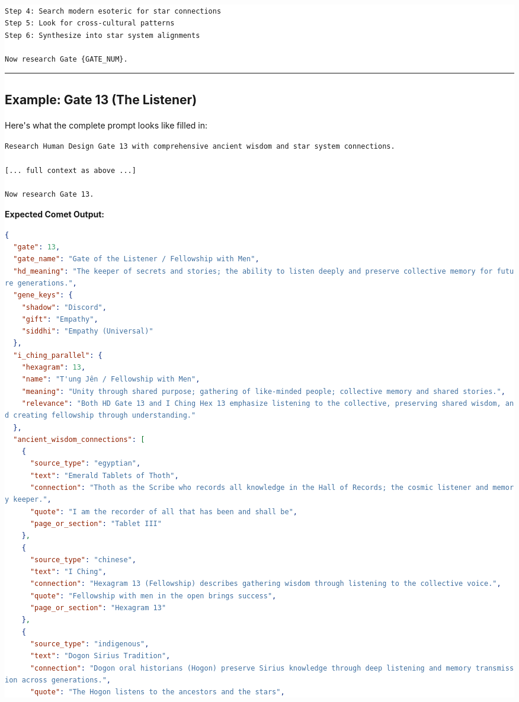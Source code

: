 ```
Step 4: Search modern esoteric for star connections
Step 5: Look for cross-cultural patterns
Step 6: Synthesize into star system alignments

Now research Gate {GATE_NUM}.
```

---

## Example: Gate 13 (The Listener)

Here's what the complete prompt looks like filled in:

```
Research Human Design Gate 13 with comprehensive ancient wisdom and star system connections.

[... full context as above ...]

Now research Gate 13.
```

**Expected Comet Output:**

```json
{
  "gate": 13,
  "gate_name": "Gate of the Listener / Fellowship with Men",
  "hd_meaning": "The keeper of secrets and stories; the ability to listen deeply and preserve collective memory for future generations.",
  "gene_keys": {
    "shadow": "Discord",
    "gift": "Empathy",
    "siddhi": "Empathy (Universal)"
  },
  "i_ching_parallel": {
    "hexagram": 13,
    "name": "T'ung Jên / Fellowship with Men",
    "meaning": "Unity through shared purpose; gathering of like-minded people; collective memory and shared stories.",
    "relevance": "Both HD Gate 13 and I Ching Hex 13 emphasize listening to the collective, preserving shared wisdom, and creating fellowship through understanding."
  },
  "ancient_wisdom_connections": [
    {
      "source_type": "egyptian",
      "text": "Emerald Tablets of Thoth",
      "connection": "Thoth as the Scribe who records all knowledge in the Hall of Records; the cosmic listener and memory keeper.",
      "quote": "I am the recorder of all that has been and shall be",
      "page_or_section": "Tablet III"
    },
    {
      "source_type": "chinese",
      "text": "I Ching",
      "connection": "Hexagram 13 (Fellowship) describes gathering wisdom through listening to the collective voice.",
      "quote": "Fellowship with men in the open brings success",
      "page_or_section": "Hexagram 13"
    },
    {
      "source_type": "indigenous",
      "text": "Dogon Sirius Tradition",
      "connection": "Dogon oral historians (Hogon) preserve Sirius knowledge through deep listening and memory transmission across generations.",
      "quote": "The Hogon listens to the ancestors and the stars",
```